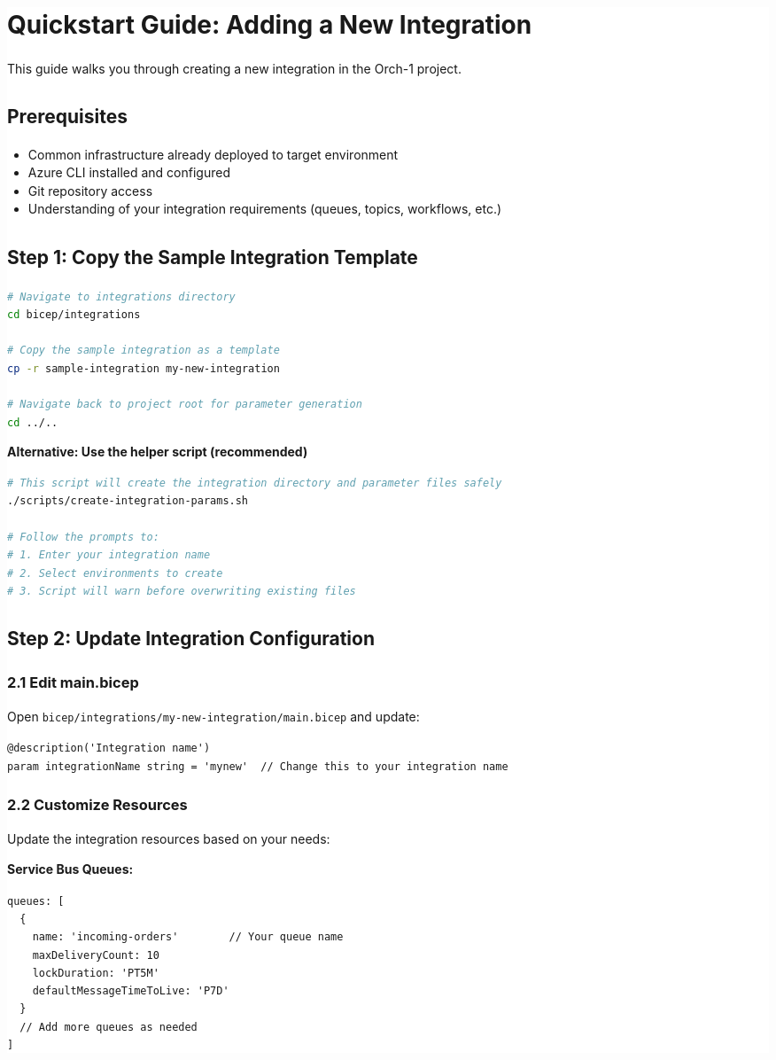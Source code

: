 # Quickstart Guide: Adding a New Integration

This guide walks you through creating a new integration in the Orch-1 project.

## Prerequisites

- Common infrastructure already deployed to target environment
- Azure CLI installed and configured
- Git repository access
- Understanding of your integration requirements (queues, topics, workflows, etc.)

## Step 1: Copy the Sample Integration Template

```bash
# Navigate to integrations directory
cd bicep/integrations

# Copy the sample integration as a template
cp -r sample-integration my-new-integration

# Navigate back to project root for parameter generation
cd ../..
```

**Alternative: Use the helper script (recommended)**

```bash
# This script will create the integration directory and parameter files safely
./scripts/create-integration-params.sh

# Follow the prompts to:
# 1. Enter your integration name
# 2. Select environments to create
# 3. Script will warn before overwriting existing files
```

## Step 2: Update Integration Configuration

### 2.1 Edit main.bicep

Open `bicep/integrations/my-new-integration/main.bicep` and update:

```bicep
@description('Integration name')
param integrationName string = 'mynew'  // Change this to your integration name
```

### 2.2 Customize Resources

Update the integration resources based on your needs:

**Service Bus Queues:**
```bicep
queues: [
  {
    name: 'incoming-orders'        // Your queue name
    maxDeliveryCount: 10
    lockDuration: 'PT5M'
    defaultMessageTimeToLive: 'P7D'
  }
  // Add more queues as needed
]
```
